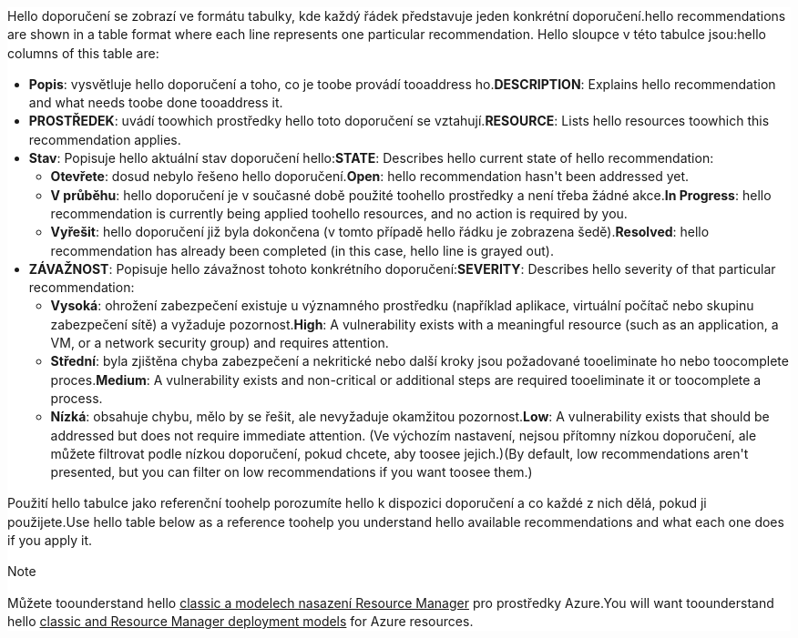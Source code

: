 <span data-ttu-id="09c7e-126">Hello doporučení se zobrazí ve formátu tabulky, kde každý řádek představuje jeden konkrétní doporučení.</span><span class="sxs-lookup"><span data-stu-id="09c7e-126">hello recommendations are shown in a table format where each line represents one particular recommendation.</span></span> <span data-ttu-id="09c7e-127">Hello sloupce v této tabulce jsou:</span><span class="sxs-lookup"><span data-stu-id="09c7e-127">hello columns of this table are:</span></span>

* <span data-ttu-id="09c7e-128">**Popis**: vysvětluje hello doporučení a toho, co je toobe provádí tooaddress ho.</span><span class="sxs-lookup"><span data-stu-id="09c7e-128">**DESCRIPTION**: Explains hello recommendation and what needs toobe done tooaddress it.</span></span>
* <span data-ttu-id="09c7e-129">**PROSTŘEDEK**: uvádí toowhich prostředky hello toto doporučení se vztahují.</span><span class="sxs-lookup"><span data-stu-id="09c7e-129">**RESOURCE**: Lists hello resources toowhich this recommendation applies.</span></span>
* <span data-ttu-id="09c7e-130">**Stav**: Popisuje hello aktuální stav doporučení hello:</span><span class="sxs-lookup"><span data-stu-id="09c7e-130">**STATE**: Describes hello current state of hello recommendation:</span></span>
  * <span data-ttu-id="09c7e-131">**Otevřete**: dosud nebylo řešeno hello doporučení.</span><span class="sxs-lookup"><span data-stu-id="09c7e-131">**Open**: hello recommendation hasn't been addressed yet.</span></span>
  * <span data-ttu-id="09c7e-132">**V průběhu**: hello doporučení je v současné době použité toohello prostředky a není třeba žádné akce.</span><span class="sxs-lookup"><span data-stu-id="09c7e-132">**In Progress**: hello recommendation is currently being applied toohello resources, and no action is required by you.</span></span>
  * <span data-ttu-id="09c7e-133">**Vyřešit**: hello doporučení již byla dokončena (v tomto případě hello řádku je zobrazena šedě).</span><span class="sxs-lookup"><span data-stu-id="09c7e-133">**Resolved**: hello recommendation has already been completed (in this case, hello line is grayed out).</span></span>
* <span data-ttu-id="09c7e-134">**ZÁVAŽNOST**: Popisuje hello závažnost tohoto konkrétního doporučení:</span><span class="sxs-lookup"><span data-stu-id="09c7e-134">**SEVERITY**: Describes hello severity of that particular recommendation:</span></span>
  * <span data-ttu-id="09c7e-135">**Vysoká**: ohrožení zabezpečení existuje u významného prostředku (například aplikace, virtuální počítač nebo skupinu zabezpečení sítě) a vyžaduje pozornost.</span><span class="sxs-lookup"><span data-stu-id="09c7e-135">**High**: A vulnerability exists with a meaningful resource (such as an application, a VM, or a network security group) and requires attention.</span></span>
  * <span data-ttu-id="09c7e-136">**Střední**: byla zjištěna chyba zabezpečení a nekritické nebo další kroky jsou požadované tooeliminate ho nebo toocomplete proces.</span><span class="sxs-lookup"><span data-stu-id="09c7e-136">**Medium**: A vulnerability exists and non-critical or additional steps are required tooeliminate it or toocomplete a process.</span></span>
  * <span data-ttu-id="09c7e-137">**Nízká**: obsahuje chybu, mělo by se řešit, ale nevyžaduje okamžitou pozornost.</span><span class="sxs-lookup"><span data-stu-id="09c7e-137">**Low**: A vulnerability exists that should be addressed but does not require immediate attention.</span></span> <span data-ttu-id="09c7e-138">(Ve výchozím nastavení, nejsou přítomny nízkou doporučení, ale můžete filtrovat podle nízkou doporučení, pokud chcete, aby toosee jejich.)</span><span class="sxs-lookup"><span data-stu-id="09c7e-138">(By default, low recommendations aren't presented, but you can filter on low recommendations if you want toosee them.)</span></span>

<span data-ttu-id="09c7e-139">Použití hello tabulce jako referenční toohelp porozumíte hello k dispozici doporučení a co každé z nich dělá, pokud ji použijete.</span><span class="sxs-lookup"><span data-stu-id="09c7e-139">Use hello table below as a reference toohelp you understand hello available recommendations and what each one does if you apply it.</span></span>

> [!NOTE]
> <span data-ttu-id="09c7e-140">Můžete toounderstand hello [classic a modelech nasazení Resource Manager](../azure-classic-rm.md) pro prostředky Azure.</span><span class="sxs-lookup"><span data-stu-id="09c7e-140">You will want toounderstand hello [classic and Resource Manager deployment models](../azure-classic-rm.md) for Azure resources.</span></span>
>
>


[1]: ./media/security-center-recommendations/recommendations-tile.png
[2]: ./media/security-center-recommendations/filter-recommendations.png
[3]: ./media/security-center-recommendations/dismiss-recommendations.png